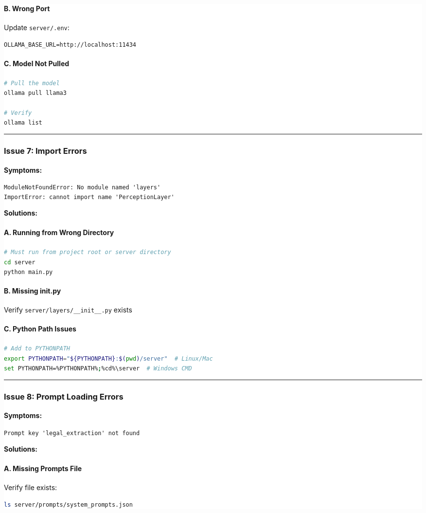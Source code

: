 #### B. Wrong Port
Update `server/.env`:
```env
OLLAMA_BASE_URL=http://localhost:11434
```

#### C. Model Not Pulled
```bash
# Pull the model
ollama pull llama3

# Verify
ollama list
```

---

### Issue 7: Import Errors

**Symptoms:**
```
ModuleNotFoundError: No module named 'layers'
ImportError: cannot import name 'PerceptionLayer'
```

**Solutions:**

#### A. Running from Wrong Directory
```bash
# Must run from project root or server directory
cd server
python main.py
```

#### B. Missing __init__.py
Verify `server/layers/__init__.py` exists

#### C. Python Path Issues
```bash
# Add to PYTHONPATH
export PYTHONPATH="${PYTHONPATH}:$(pwd)/server"  # Linux/Mac
set PYTHONPATH=%PYTHONPATH%;%cd%\server  # Windows CMD
```

---

### Issue 8: Prompt Loading Errors

**Symptoms:**
```
Prompt key 'legal_extraction' not found
```

**Solutions:**

#### A. Missing Prompts File
Verify file exists:
```bash
ls server/prompts/system_prompts.json
```

